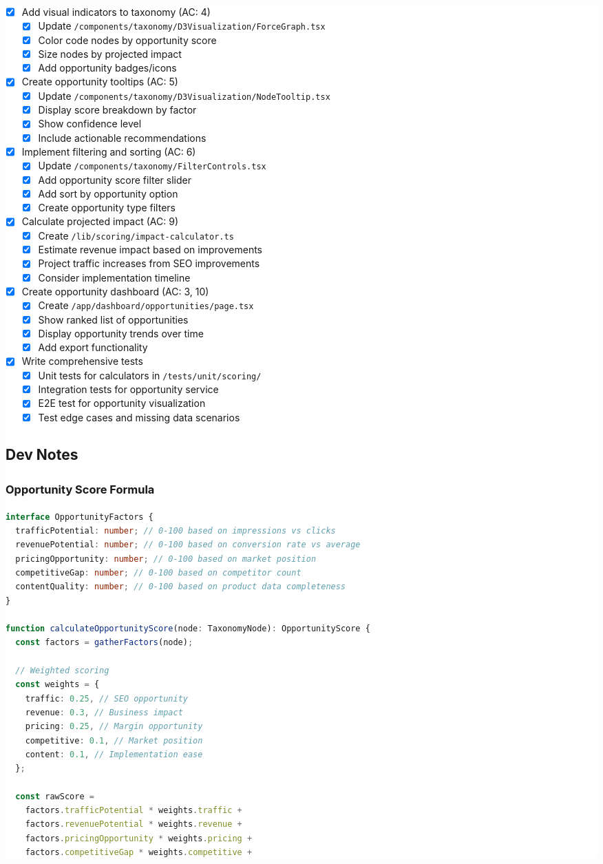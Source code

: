 - [x] Add visual indicators to taxonomy (AC: 4)
  - [x] Update `/components/taxonomy/D3Visualization/ForceGraph.tsx`
  - [x] Color code nodes by opportunity score
  - [x] Size nodes by projected impact
  - [x] Add opportunity badges/icons

- [x] Create opportunity tooltips (AC: 5)
  - [x] Update `/components/taxonomy/D3Visualization/NodeTooltip.tsx`
  - [x] Display score breakdown by factor
  - [x] Show confidence level
  - [x] Include actionable recommendations

- [x] Implement filtering and sorting (AC: 6)
  - [x] Update `/components/taxonomy/FilterControls.tsx`
  - [x] Add opportunity score filter slider
  - [x] Add sort by opportunity option
  - [x] Create opportunity type filters

- [x] Calculate projected impact (AC: 9)
  - [x] Create `/lib/scoring/impact-calculator.ts`
  - [x] Estimate revenue impact based on improvements
  - [x] Project traffic increases from SEO improvements
  - [x] Consider implementation timeline

- [x] Create opportunity dashboard (AC: 3, 10)
  - [x] Create `/app/dashboard/opportunities/page.tsx`
  - [x] Show ranked list of opportunities
  - [x] Display opportunity trends over time
  - [x] Add export functionality

- [x] Write comprehensive tests
  - [x] Unit tests for calculators in `/tests/unit/scoring/`
  - [x] Integration tests for opportunity service
  - [x] E2E test for opportunity visualization
  - [x] Test edge cases and missing data scenarios

## Dev Notes

### Opportunity Score Formula

```typescript
interface OpportunityFactors {
  trafficPotential: number; // 0-100 based on impressions vs clicks
  revenuePotential: number; // 0-100 based on conversion rate vs average
  pricingOpportunity: number; // 0-100 based on market position
  competitiveGap: number; // 0-100 based on competitor count
  contentQuality: number; // 0-100 based on product data completeness
}

function calculateOpportunityScore(node: TaxonomyNode): OpportunityScore {
  const factors = gatherFactors(node);

  // Weighted scoring
  const weights = {
    traffic: 0.25, // SEO opportunity
    revenue: 0.3, // Business impact
    pricing: 0.25, // Margin opportunity
    competitive: 0.1, // Market position
    content: 0.1, // Implementation ease
  };

  const rawScore =
    factors.trafficPotential * weights.traffic +
    factors.revenuePotential * weights.revenue +
    factors.pricingOpportunity * weights.pricing +
    factors.competitiveGap * weights.competitive +
```